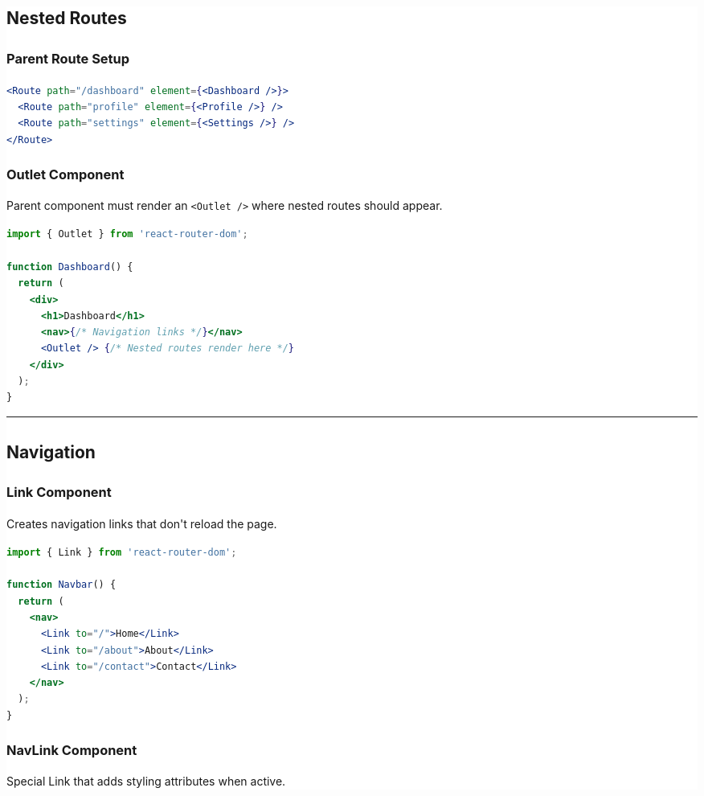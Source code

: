 
## Nested Routes

### Parent Route Setup
```jsx
<Route path="/dashboard" element={<Dashboard />}>
  <Route path="profile" element={<Profile />} />
  <Route path="settings" element={<Settings />} />
</Route>
```

### Outlet Component
Parent component must render an `<Outlet />` where nested routes should appear.

```jsx
import { Outlet } from 'react-router-dom';

function Dashboard() {
  return (
    <div>
      <h1>Dashboard</h1>
      <nav>{/* Navigation links */}</nav>
      <Outlet /> {/* Nested routes render here */}
    </div>
  );
}
```

---

## Navigation

### Link Component
Creates navigation links that don't reload the page.

```jsx
import { Link } from 'react-router-dom';

function Navbar() {
  return (
    <nav>
      <Link to="/">Home</Link>
      <Link to="/about">About</Link>
      <Link to="/contact">Contact</Link>
    </nav>
  );
}
```

### NavLink Component
Special Link that adds styling attributes when active.
